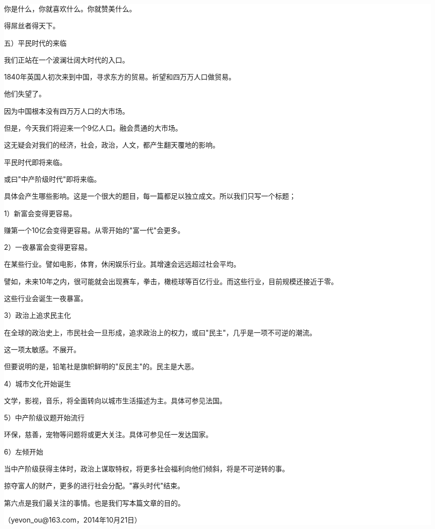 你是什么，你就喜欢什么。你就赞美什么。

得屌丝者得天下。

五）平民时代的来临

我们正站在一个波澜壮阔大时代的入口。

1840年英国人初次来到中国，寻求东方的贸易。祈望和四万万人口做贸易。

他们失望了。

因为中国根本没有四万万人口的大市场。

但是，今天我们将迎来一个9亿人口。融会贯通的大市场。

这无疑会对我们的经济，社会，政治，人文，都产生翻天覆地的影响。

平民时代即将来临。

或曰"中产阶级时代"即将来临。

具体会产生哪些影响。这是一个很大的题目，每一篇都足以独立成文。所以我们只写一个标题；

1）新富会变得更容易。

赚第一个10亿会变得更容易。从零开始的"富一代"会更多。

2）一夜暴富会变得更容易。

在某些行业。譬如电影，体育，休闲娱乐行业。其增速会远远超过社会平均。

譬如，未来10年之内，很可能就会出现赛车，拳击，橄榄球等百亿行业。而这些行业，目前规模还接近于零。

这些行业会诞生一夜暴富。

3）政治上追求民主化

在全球的政治史上，市民社会一旦形成，追求政治上的权力，或曰"民主"，几乎是一项不可逆的潮流。

这一项太敏感。不展开。

但要说明的是，铅笔社是旗帜鲜明的"反民主"的。民主是大恶。

4）城市文化开始诞生

文学，影视，音乐，将全面转向以城市生活描述为主。具体可参见法国。

5）中产阶级议题开始流行

环保，慈善，宠物等问题将或更大关注。具体可参见任一发达国家。

6）左倾开始

当中产阶级获得主体时，政治上谋取特权，将更多社会福利向他们倾斜，将是不可逆转的事。

掠夺富人的财产，更多的进行社会分配。"寡头时代"结束。

第六点是我们最关注的事情。也是我们写本篇文章的目的。

（yevon\_ou\@163.com，2014年10月21日）
